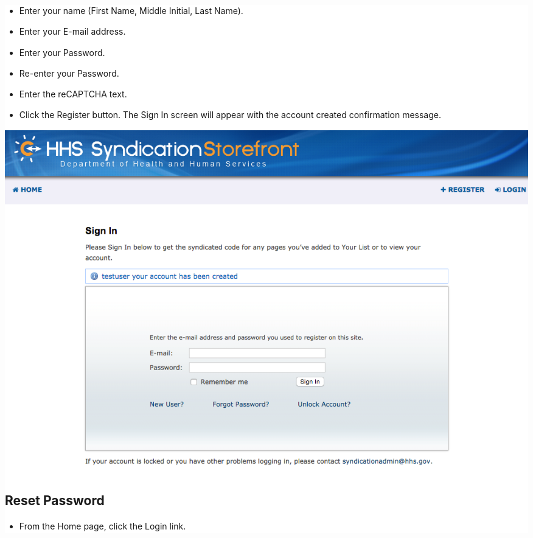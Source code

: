 + Enter your name (First Name, Middle Initial, Last Name).

+ Enter your E-mail address.

+ Enter your Password.

+ Re-enter your Password.

+ Enter the reCAPTCHA text.

+ Click the Register button.  The Sign In screen will appear with the account created confirmation message.

![Login - Storefront user](../images/Login-Storefront_user.png)


## Reset Password

+ From the Home page, click the Login link.  
